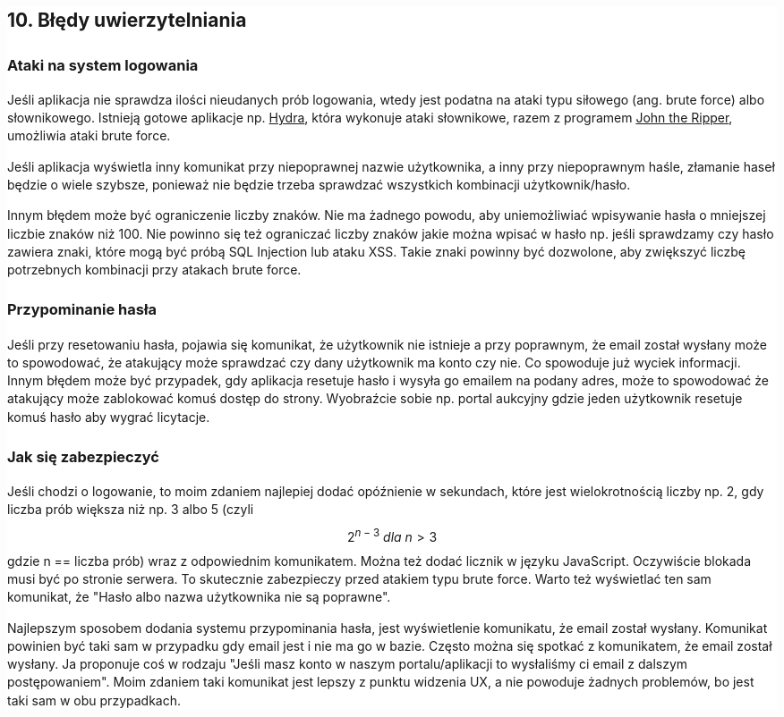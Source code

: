 ## 10. Błędy uwierzytelniania

### Ataki na system logowania

Jeśli aplikacja nie sprawdza ilości nieudanych prób logowania, wtedy jest podatna na ataki typu siłowego (ang. brute force)
albo słownikowego. Istnieją gotowe aplikacje np. [Hydra](https://www.thc.org/thc-hydra/), która wykonuje ataki słownikowe,
razem z programem [John the Ripper](http://www.openwall.com/john/), umożliwia ataki brute force.

Jeśli aplikacja wyświetla inny komunikat przy niepoprawnej nazwie użytkownika, a inny przy niepoprawnym haśle, złamanie
haseł będzie o wiele szybsze, ponieważ nie będzie trzeba sprawdzać wszystkich kombinacji użytkownik/hasło.

Innym błędem może być ograniczenie liczby znaków. Nie ma żadnego powodu, aby uniemożliwiać wpisywanie hasła o mniejszej liczbie
znaków niż 100. Nie powinno się też ograniczać liczby znaków jakie można wpisać w hasło np. jeśli sprawdzamy czy hasło zawiera
znaki, które mogą być próbą SQL Injection lub ataku XSS. Takie znaki powinny być dozwolone, aby zwiększyć liczbę potrzebnych
kombinacji przy atakach brute force.

### Przypominanie hasła

Jeśli przy resetowaniu hasła, pojawia się komunikat, że użytkownik nie istnieje a przy poprawnym, że email został wysłany
może to spowodować, że atakujący może sprawdzać czy dany użytkownik ma konto czy nie. Co spowoduje już wyciek informacji.
Innym błędem może być przypadek, gdy aplikacja resetuje hasło i wysyła go emailem na podany adres, może to spowodować
że atakujący może zablokować komuś dostęp do strony. Wyobraźcie sobie np. portal aukcyjny gdzie jeden użytkownik resetuje
komuś hasło aby wygrać licytacje.

### Jak się zabezpieczyć

Jeśli chodzi o logowanie, to moim zdaniem najlepiej dodać opóźnienie w sekundach, które jest wielokrotnością liczby np. 2, gdy
liczba prób większa niż np. 3 albo 5 (czyli $$2^{n-3} \ dla \ n > 3$$ gdzie n == liczba prób) wraz z odpowiednim komunikatem.
Można też dodać licznik w języku JavaScript. Oczywiście blokada musi być po stronie serwera. To skutecznie zabezpieczy
przed atakiem typu brute force. Warto też wyświetlać ten sam komunikat, że "Hasło albo nazwa użytkownika nie są poprawne".

Najlepszym sposobem dodania systemu przypominania hasła, jest wyświetlenie komunikatu, że email został wysłany. Komunikat
powinien być taki sam w przypadku gdy email jest i nie ma go w bazie. Często można się spotkać z komunikatem, że email został
wysłany. Ja proponuje coś w rodzaju "Jeśli masz konto w naszym portalu/aplikacji to wysłaliśmy ci email z dalszym
postępowaniem". Moim zdaniem taki komunikat jest lepszy z punktu widzenia UX, a nie powoduje żadnych problemów, bo jest taki
sam w obu przypadkach.
